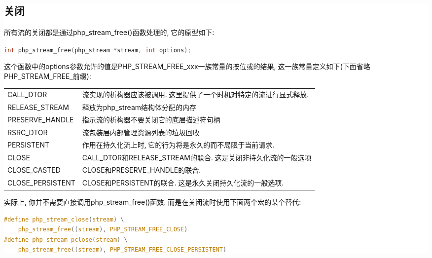 ## 关闭

所有流的关闭都是通过php_stream_free()函数处理的, 它的原型如下:

```c
int php_stream_free(php_stream *stream, int options);
```

这个函数中的options参数允许的值是PHP_STREAM_FREE_xxx一族常量的按位或的结果, 这一族常量定义如下(下面省略PHP_STREAM_FREE_前缀):

<table>
    <tr>
        <td>CALL_DTOR</td>
        <td>流实现的析构器应该被调用. 这里提供了一个时机对特定的流进行显式释放.</td>
    </tr>
    <tr>
        <td>RELEASE_STREAM</td>
        <td>释放为php_stream结构体分配的内存</td>
    </tr>
    <tr>
        <td>PRESERVE_HANDLE</td>
        <td>指示流的析构器不要关闭它的底层描述符句柄</td>
    </tr>
    <tr>
        <td>RSRC_DTOR</td>
        <td>流包装层内部管理资源列表的垃圾回收</td>
    </tr>
    <tr>
        <td>PERSISTENT</td>
        <td>作用在持久化流上时, 它的行为将是永久的而不局限于当前请求.</td>
    </tr>
    <tr>
        <td>CLOSE</td>
        <td>CALL_DTOR和RELEASE_STREAM的联合. 这是关闭非持久化流的一般选项</td>
    </tr>
    <tr>
        <td>CLOSE_CASTED</td>
        <td>CLOSE和PRESERVE_HANDLE的联合.</td>
    </tr>
    <tr>
        <td>CLOSE_PERSISTENT</td>
        <td>CLOSE和PERSISTENT的联合. 这是永久关闭持久化流的一般选项.</td>
    </tr>
</table>

实际上, 你并不需要直接调用php_stream_free()函数. 而是在关闭流时使用下面两个宏的某个替代:

```c
#define php_stream_close(stream) \
    php_stream_free((stream), PHP_STREAM_FREE_CLOSE)
#define php_stream_pclose(stream) \
    php_stream_free((stream), PHP_STREAM_FREE_CLOSE_PERSISTENT)
```
